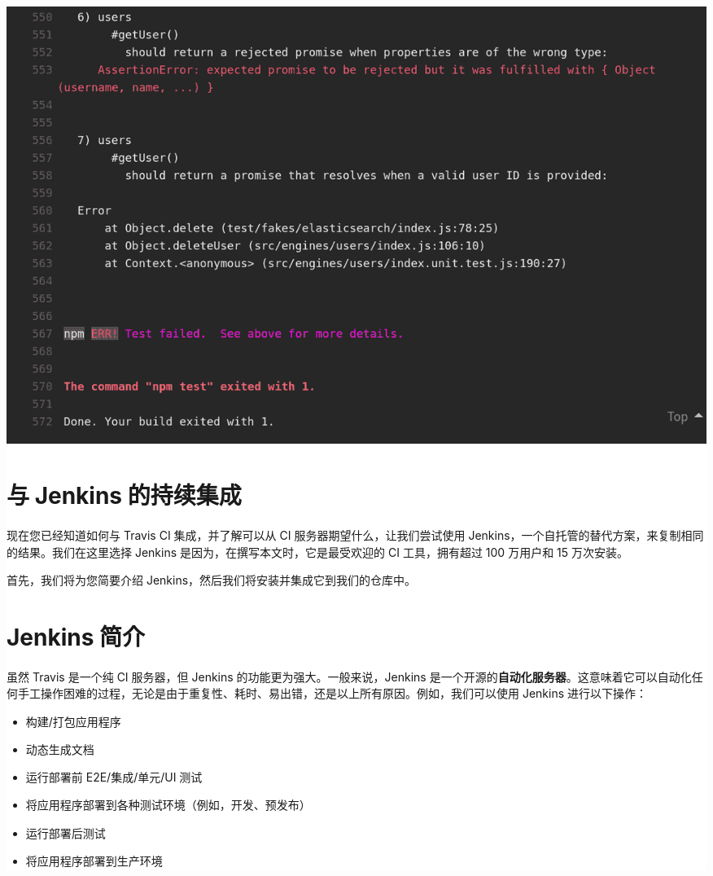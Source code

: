 ![图片](img/7537f940-ef7b-4c27-8de0-441761843896.png)

# 与 Jenkins 的持续集成

现在您已经知道如何与 Travis CI 集成，并了解可以从 CI 服务器期望什么，让我们尝试使用 Jenkins，一个自托管的替代方案，来复制相同的结果。我们在这里选择 Jenkins 是因为，在撰写本文时，它是最受欢迎的 CI 工具，拥有超过 100 万用户和 15 万次安装。

首先，我们将为您简要介绍 Jenkins，然后我们将安装并集成它到我们的仓库中。

# Jenkins 简介

虽然 Travis 是一个纯 CI 服务器，但 Jenkins 的功能更为强大。一般来说，Jenkins 是一个开源的**自动化服务器**。这意味着它可以自动化任何手工操作困难的过程，无论是由于重复性、耗时、易出错，还是以上所有原因。例如，我们可以使用 Jenkins 进行以下操作：

+   构建/打包应用程序

+   动态生成文档

+   运行部署前 E2E/集成/单元/UI 测试

+   将应用程序部署到各种测试环境（例如，开发、预发布）

+   运行部署后测试

+   将应用程序部署到生产环境
